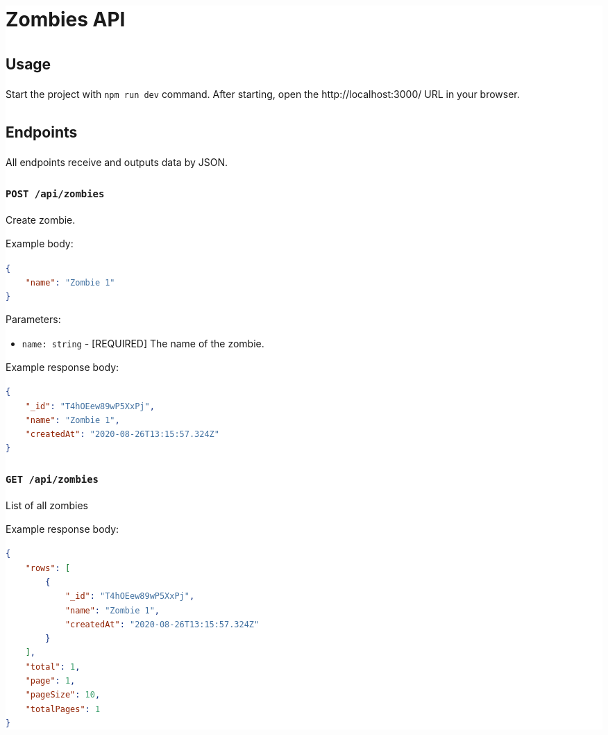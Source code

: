 # Zombies API

## Usage

Start the project with `npm run dev` command.
After starting, open the http://localhost:3000/ URL in your browser.

## Endpoints

All endpoints receive and outputs data by JSON.

### `POST /api/zombies`

Create zombie.

Example body:

```json
{
    "name": "Zombie 1"
}
```

Parameters:

- `name: string` - [REQUIRED] The name of the zombie.

Example response body:

```json
{
    "_id": "T4hOEew89wP5XxPj",
    "name": "Zombie 1",
    "createdAt": "2020-08-26T13:15:57.324Z"
}
```

### `GET /api/zombies`

List of all zombies

Example response body:

```json
{
    "rows": [
        {
            "_id": "T4hOEew89wP5XxPj",
            "name": "Zombie 1",
            "createdAt": "2020-08-26T13:15:57.324Z"
        }
    ],
    "total": 1,
    "page": 1,
    "pageSize": 10,
    "totalPages": 1
}
```
